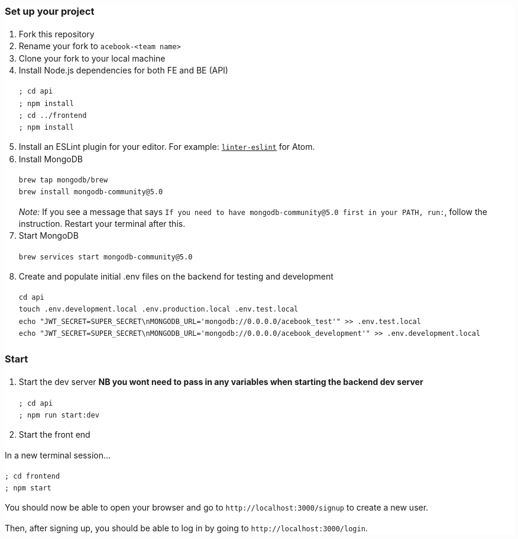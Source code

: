 ### Set up your project

1. Fork this repository
2. Rename your fork to `acebook-<team name>`
3. Clone your fork to your local machine
4. Install Node.js dependencies for both FE and BE (API)
   ```
   ; cd api
   ; npm install
   ; cd ../frontend
   ; npm install
   ```
5. Install an ESLint plugin for your editor. For example: [`linter-eslint`](https://github.com/AtomLinter/linter-eslint) for Atom.
6. Install MongoDB
   ```
   brew tap mongodb/brew
   brew install mongodb-community@5.0
   ```
   *Note:* If you see a message that says `If you need to have mongodb-community@5.0 first in your PATH, run:`, follow the instruction. Restart your terminal after this.
7. Start MongoDB
   ```
   brew services start mongodb-community@5.0
   ```
8. Create and populate initial .env files on the backend for testing and development
   ```
   cd api
   touch .env.development.local .env.production.local .env.test.local
   echo "JWT_SECRET=SUPER_SECRET\nMONGODB_URL='mongodb://0.0.0.0/acebook_test'" >> .env.test.local
   echo "JWT_SECRET=SUPER_SECRET\nMONGODB_URL='mongodb://0.0.0.0/acebook_development'" >> .env.development.local
   ```

### Start

1. Start the dev server
   **NB you wont need to pass in any variables when starting the backend dev server**

   ```
   ; cd api
   ; npm run start:dev
   ```
2. Start the front end

In a new terminal session...

  ```
  ; cd frontend
  ; npm start
  ```

You should now be able to open your browser and go to `http://localhost:3000/signup` to create a new user.

Then, after signing up, you should be able to log in by going to `http://localhost:3000/login`.
